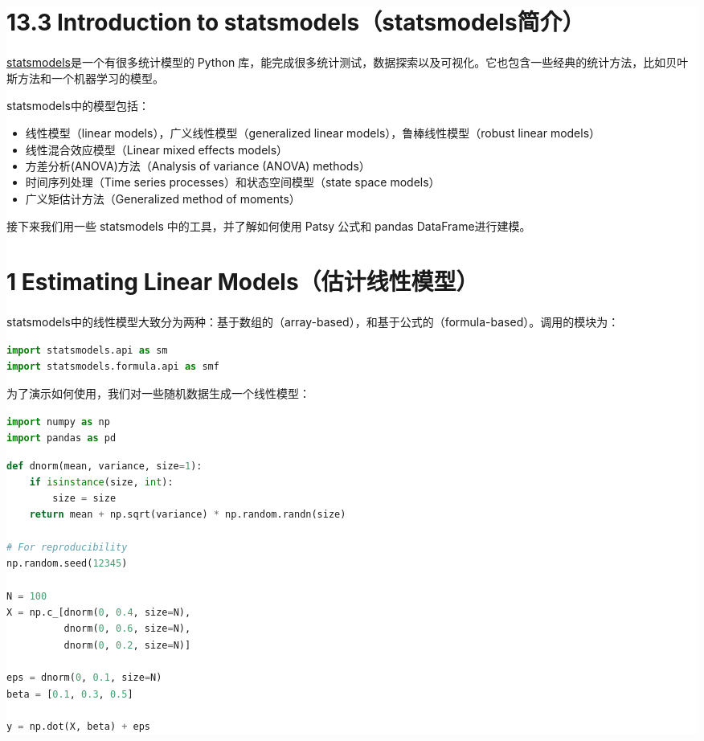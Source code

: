 

# 13.3 Introduction to statsmodels（statsmodels简介）

[statsmodels](http://www.statsmodels.org/stable/index.html)是一个有很多统计模型的 Python 库，能完成很多统计测试，数据探索以及可视化。它也包含一些经典的统计方法，比如贝叶斯方法和一个机器学习的模型。

statsmodels中的模型包括：

- 线性模型（linear models），广义线性模型（generalized linear models），鲁棒线性模型（robust linear models）
- 线性混合效应模型（Linear mixed effects models）
- 方差分析(ANOVA)方法（Analysis of variance (ANOVA) methods）
- 时间序列处理（Time series processes）和状态空间模型（state space models）
- 广义矩估计方法（Generalized method of moments）

接下来我们用一些 statsmodels 中的工具，并了解如何使用 Patsy 公式和 pandas DataFrame进行建模。

# 1 Estimating Linear Models（估计线性模型）

statsmodels中的线性模型大致分为两种：基于数组的（array-based），和基于公式的（formula-based）。调用的模块为：

  


```Python
import statsmodels.api as sm 
import statsmodels.formula.api as smf
```

为了演示如何使用，我们对一些随机数据生成一个线性模型：


```Python
import numpy as np
import pandas as pd
```


```Python
def dnorm(mean, variance, size=1):
    if isinstance(size, int):
        size = size
    return mean + np.sqrt(variance) * np.random.randn(size)
    
# For reproducibility 
np.random.seed(12345)

N = 100 
X = np.c_[dnorm(0, 0.4, size=N), 
          dnorm(0, 0.6, size=N), 
          dnorm(0, 0.2, size=N)] 

eps = dnorm(0, 0.1, size=N) 
beta = [0.1, 0.3, 0.5]

y = np.dot(X, beta) + eps
```
